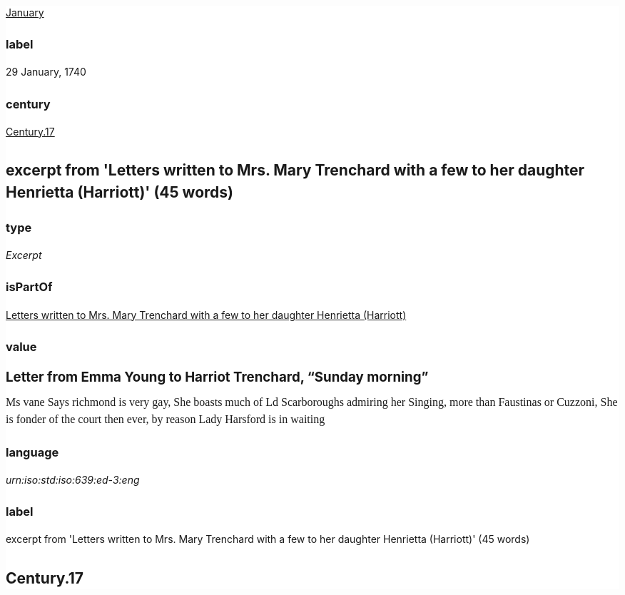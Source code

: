 [January](#January)

### label


29 January, 1740

### century


[Century.17](#Century.17)

## excerpt from 'Letters written to Mrs. Mary Trenchard with a few to her daughter Henrietta (Harriott)' (45 words)

### type


*Excerpt*

### isPartOf


[Letters written to Mrs. Mary Trenchard with a few to her daughter Henrietta (Harriott)](#Letters-written-to-Mrs.-Mary-Trenchard-with-a-few-to-her-daughter-Henrietta-(Harriott))

### value


<p style="margin: 0cm 0cm 7.5pt; background-image: initial; background-position: initial; background-size: initial; background-repeat: initial; background-attachment: initial; background-origin: initial; background-clip: initial; vertical-align: baseline;"><strong><span style="font-size: 14.0pt; color: #181818; mso-ansi-language: EN-GB;">Letter from Emma Young to Harriot Trenchard, &ldquo;Sunday morning&rdquo;</span></strong></p>
<p style="margin: 0cm; background-image: initial; background-position: initial; background-size: initial; background-repeat: initial; background-attachment: initial; background-origin: initial; background-clip: initial; vertical-align: baseline;"><span style="font-size: 12.0pt; mso-bidi-font-size: 11.0pt; line-height: 150%; font-family: 'Times New Roman',serif; mso-fareast-font-family: Calibri; mso-fareast-theme-font: minor-latin; mso-bidi-theme-font: minor-bidi; mso-ansi-language: EN-GB; mso-fareast-language: EN-US; mso-bidi-language: AR-SA;">Ms vane Says richmond is very gay, She boasts much of Ld Scarboroughs admiring her Singing, more than Faustinas or Cuzzoni, She is fonder of the court then ever, by reason Lady Harsford is in waiting</span></p>

### language


*urn:iso:std:iso:639:ed-3:eng*

### label


excerpt from 'Letters written to Mrs. Mary Trenchard with a few to her daughter Henrietta (Harriott)' (45 words)

## Century.17
